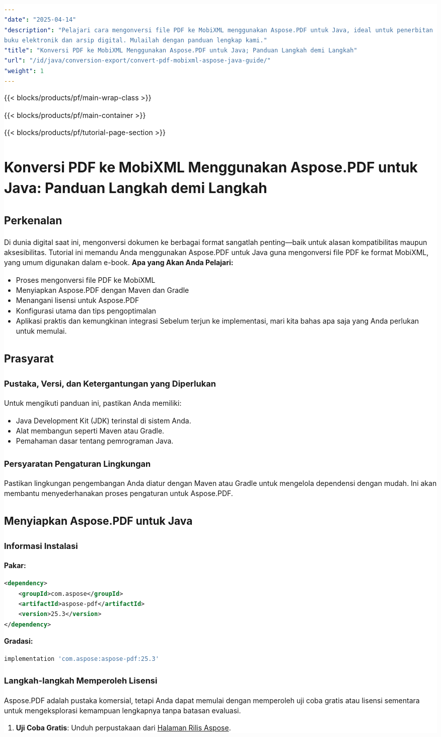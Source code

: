 ```yaml
---
"date": "2025-04-14"
"description": "Pelajari cara mengonversi file PDF ke MobiXML menggunakan Aspose.PDF untuk Java, ideal untuk penerbitan buku elektronik dan arsip digital. Mulailah dengan panduan lengkap kami."
"title": "Konversi PDF ke MobiXML Menggunakan Aspose.PDF untuk Java; Panduan Langkah demi Langkah"
"url": "/id/java/conversion-export/convert-pdf-mobixml-aspose-java-guide/"
"weight": 1
---
```


{{< blocks/products/pf/main-wrap-class >}}

{{< blocks/products/pf/main-container >}}

{{< blocks/products/pf/tutorial-page-section >}}
# Konversi PDF ke MobiXML Menggunakan Aspose.PDF untuk Java: Panduan Langkah demi Langkah
## Perkenalan
Di dunia digital saat ini, mengonversi dokumen ke berbagai format sangatlah penting—baik untuk alasan kompatibilitas maupun aksesibilitas. Tutorial ini memandu Anda menggunakan Aspose.PDF untuk Java guna mengonversi file PDF ke format MobiXML, yang umum digunakan dalam e-book.
**Apa yang Akan Anda Pelajari:**
- Proses mengonversi file PDF ke MobiXML
- Menyiapkan Aspose.PDF dengan Maven dan Gradle
- Menangani lisensi untuk Aspose.PDF
- Konfigurasi utama dan tips pengoptimalan
- Aplikasi praktis dan kemungkinan integrasi
Sebelum terjun ke implementasi, mari kita bahas apa saja yang Anda perlukan untuk memulai.
## Prasyarat
### Pustaka, Versi, dan Ketergantungan yang Diperlukan
Untuk mengikuti panduan ini, pastikan Anda memiliki:
- Java Development Kit (JDK) terinstal di sistem Anda.
- Alat membangun seperti Maven atau Gradle.
- Pemahaman dasar tentang pemrograman Java.
### Persyaratan Pengaturan Lingkungan
Pastikan lingkungan pengembangan Anda diatur dengan Maven atau Gradle untuk mengelola dependensi dengan mudah. Ini akan membantu menyederhanakan proses pengaturan untuk Aspose.PDF.
## Menyiapkan Aspose.PDF untuk Java
### Informasi Instalasi
**Pakar:**
```xml
<dependency>
    <groupId>com.aspose</groupId>
    <artifactId>aspose-pdf</artifactId>
    <version>25.3</version>
</dependency>
```
**Gradasi:**
```gradle
implementation 'com.aspose:aspose-pdf:25.3'
```
### Langkah-langkah Memperoleh Lisensi
Aspose.PDF adalah pustaka komersial, tetapi Anda dapat memulai dengan memperoleh uji coba gratis atau lisensi sementara untuk mengeksplorasi kemampuan lengkapnya tanpa batasan evaluasi.
1. **Uji Coba Gratis**: Unduh perpustakaan dari [Halaman Rilis Aspose](https://releases.aspose.com/pdf/java/).